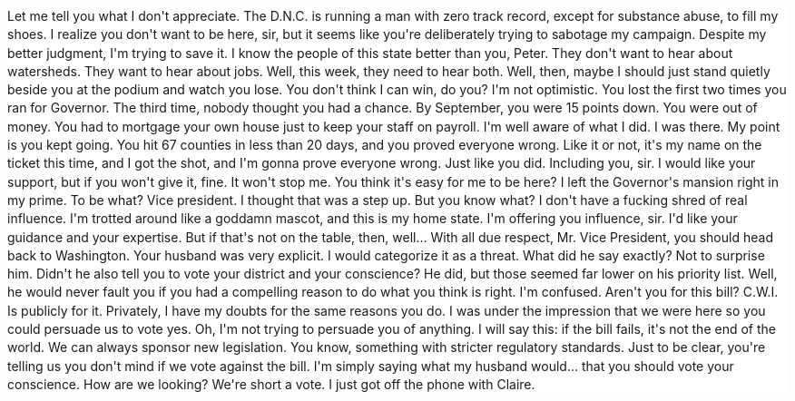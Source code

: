 Let me tell you what I don't appreciate.
The D.N.C. is running a man with zero track record,
except for substance abuse, to fill my shoes.
I realize you don't want to be here, sir,
but it seems like you're deliberately trying to sabotage my campaign.
Despite my better judgment, I'm trying to save it.
I know the people of this state better than you, Peter.
They don't want to hear about watersheds.
They want to hear about jobs.
Well, this week, they need to hear both.
Well, then, maybe I should just stand quietly beside you at the podium
and watch you lose.
You don't think I can win, do you? I'm not optimistic.
You lost the first two times you ran for Governor.
The third time, nobody thought you had a chance.
By September, you were 15 points down.
You were out of money.
You had to mortgage your own house
just to keep your staff on payroll.
I'm well aware of what I did. I was there.
My point is you kept going.
You hit 67 counties in less than 20 days,
and you proved everyone wrong.
Like it or not, it's my name on the ticket this time,
and I got the shot, and I'm gonna prove everyone wrong.
Just like you did. Including you, sir.
I would like your support, but if you won't give it, fine.
It won't stop me.
You think it's easy for me to be here?
I left the Governor's mansion right in my prime.
To be what? Vice president.
I thought that was a step up. But you know what?
I don't have a fucking shred of real influence.
I'm trotted around like a goddamn mascot,
and this is my home state.
I'm offering you influence, sir.
I'd like your guidance and your expertise.
But if that's not on the table, then, well...
With all due respect, Mr. Vice President,
you should head back to Washington.
Your husband was very explicit.
I would categorize it as a threat.
What did he say exactly? Not to surprise him.
Didn't he also tell you
to vote your district and your conscience?
He did, but those seemed far lower on his priority list.
Well, he would never fault you
if you had a compelling reason to do what you think is right.
I'm confused. Aren't you for this bill?
C.W.I. Is publicly for it.
Privately, I have my doubts for the same reasons you do.
I was under the impression
that we were here so you could persuade us to vote yes.
Oh, I'm not trying to persuade you of anything.
I will say this:
if the bill fails, it's not the end of the world.
We can always sponsor new legislation.
You know, something with stricter regulatory standards.
Just to be clear, you're telling us
you don't mind if we vote against the bill.
I'm simply saying what my husband would...
that you should vote your conscience.
How are we looking? We're short a vote.
I just got off the phone with Claire.